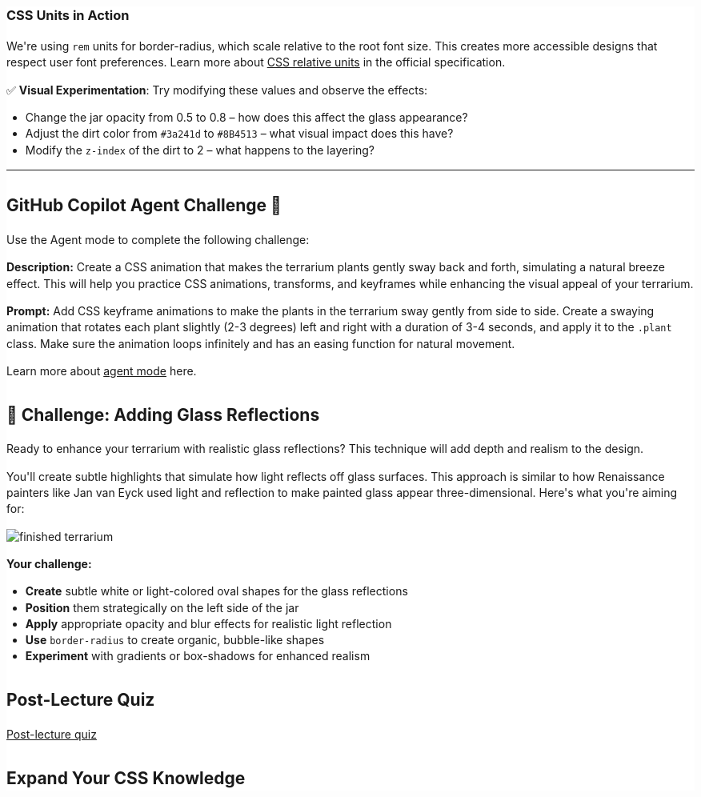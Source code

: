 ### CSS Units in Action

We're using `rem` units for border-radius, which scale relative to the root font size. This creates more accessible designs that respect user font preferences. Learn more about [CSS relative units](https://www.w3.org/TR/css-values-3/#font-relative-lengths) in the official specification.

✅ **Visual Experimentation**: Try modifying these values and observe the effects:
- Change the jar opacity from 0.5 to 0.8 – how does this affect the glass appearance?
- Adjust the dirt color from `#3a241d` to `#8B4513` – what visual impact does this have?
- Modify the `z-index` of the dirt to 2 – what happens to the layering?

---

## GitHub Copilot Agent Challenge 🚀

Use the Agent mode to complete the following challenge:

**Description:** Create a CSS animation that makes the terrarium plants gently sway back and forth, simulating a natural breeze effect. This will help you practice CSS animations, transforms, and keyframes while enhancing the visual appeal of your terrarium.

**Prompt:** Add CSS keyframe animations to make the plants in the terrarium sway gently from side to side. Create a swaying animation that rotates each plant slightly (2-3 degrees) left and right with a duration of 3-4 seconds, and apply it to the `.plant` class. Make sure the animation loops infinitely and has an easing function for natural movement.

Learn more about [agent mode](https://code.visualstudio.com/blogs/2025/02/24/introducing-copilot-agent-mode) here.

## 🚀 Challenge: Adding Glass Reflections

Ready to enhance your terrarium with realistic glass reflections? This technique will add depth and realism to the design.

You'll create subtle highlights that simulate how light reflects off glass surfaces. This approach is similar to how Renaissance painters like Jan van Eyck used light and reflection to make painted glass appear three-dimensional. Here's what you're aiming for:

![finished terrarium](./images/terrarium-final.png)

**Your challenge:**
- **Create** subtle white or light-colored oval shapes for the glass reflections
- **Position** them strategically on the left side of the jar
- **Apply** appropriate opacity and blur effects for realistic light reflection
- **Use** `border-radius` to create organic, bubble-like shapes
- **Experiment** with gradients or box-shadows for enhanced realism

## Post-Lecture Quiz

[Post-lecture quiz](https://ff-quizzes.netlify.app/web/quiz/18)

## Expand Your CSS Knowledge
